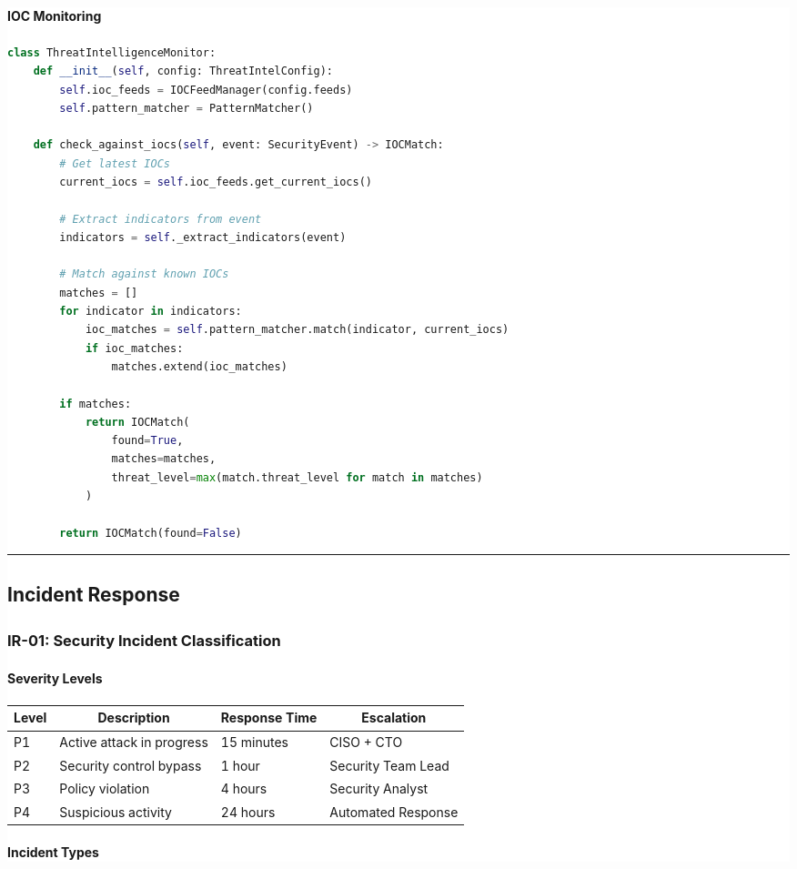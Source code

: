 #### IOC Monitoring

```python
class ThreatIntelligenceMonitor:
    def __init__(self, config: ThreatIntelConfig):
        self.ioc_feeds = IOCFeedManager(config.feeds)
        self.pattern_matcher = PatternMatcher()
        
    def check_against_iocs(self, event: SecurityEvent) -> IOCMatch:
        # Get latest IOCs
        current_iocs = self.ioc_feeds.get_current_iocs()
        
        # Extract indicators from event
        indicators = self._extract_indicators(event)
        
        # Match against known IOCs
        matches = []
        for indicator in indicators:
            ioc_matches = self.pattern_matcher.match(indicator, current_iocs)
            if ioc_matches:
                matches.extend(ioc_matches)
                
        if matches:
            return IOCMatch(
                found=True,
                matches=matches,
                threat_level=max(match.threat_level for match in matches)
            )
            
        return IOCMatch(found=False)
```

---

## Incident Response

### IR-01: Security Incident Classification

#### Severity Levels

| Level | Description | Response Time | Escalation |
|-------|-------------|---------------|------------|
| P1 | Active attack in progress | 15 minutes | CISO + CTO |
| P2 | Security control bypass | 1 hour | Security Team Lead |
| P3 | Policy violation | 4 hours | Security Analyst |
| P4 | Suspicious activity | 24 hours | Automated Response |

#### Incident Types
